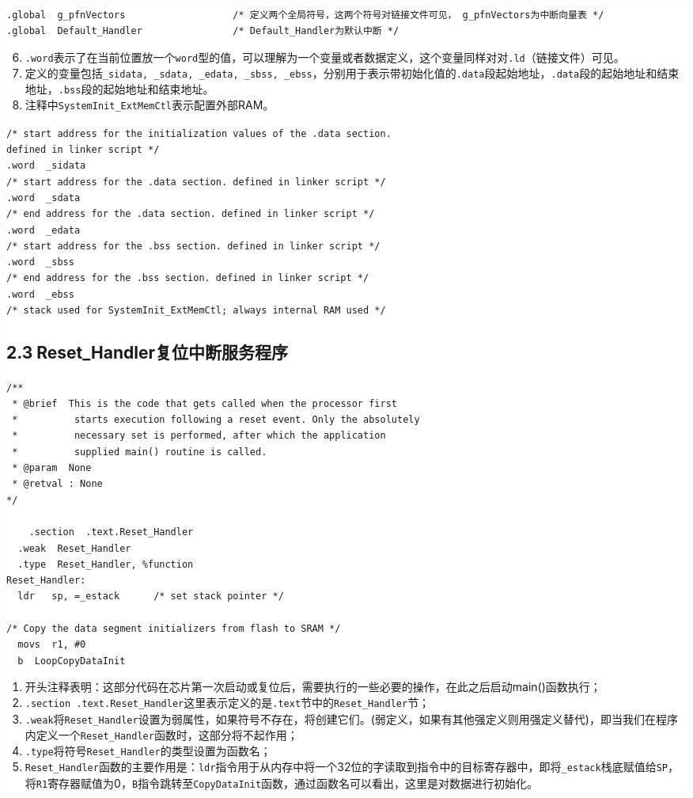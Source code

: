 ```assembly
.global  g_pfnVectors					/* 定义两个全局符号，这两个符号对链接文件可见， g_pfnVectors为中断向量表 */  
.global  Default_Handler				/* Default_Handler为默认中断 */ 
```

6. `.word`表示了在当前位置放一个`word`型的值，可以理解为一个变量或者数据定义，这个变量同样对对`.ld`（链接文件）可见。
7. 定义的变量包括`_sidata, _sdata, _edata, _sbss, _ebss`，分别用于表示带初始化值的`.data`段起始地址，`.data`段的起始地址和结束地址，`.bss`段的起始地址和结束地址。
8. 注释中`SystemInit_ExtMemCtl`表示配置外部RAM。

```assembly
/* start address for the initialization values of the .data section. 
defined in linker script */		
.word  _sidata					
/* start address for the .data section. defined in linker script */  
.word  _sdata
/* end address for the .data section. defined in linker script */
.word  _edata
/* start address for the .bss section. defined in linker script */
.word  _sbss
/* end address for the .bss section. defined in linker script */
.word  _ebss
/* stack used for SystemInit_ExtMemCtl; always internal RAM used */
```

## 2.3 Reset_Handler复位中断服务程序

```assembly
/**
 * @brief  This is the code that gets called when the processor first
 *          starts execution following a reset event. Only the absolutely
 *          necessary set is performed, after which the application
 *          supplied main() routine is called. 
 * @param  None
 * @retval : None
*/

    .section  .text.Reset_Handler
  .weak  Reset_Handler
  .type  Reset_Handler, %function
Reset_Handler:  
  ldr   sp, =_estack      /* set stack pointer */

/* Copy the data segment initializers from flash to SRAM */  
  movs  r1, #0
  b  LoopCopyDataInit
```

1. 开头注释表明：这部分代码在芯片第一次启动或复位后，需要执行的一些必要的操作，在此之后启动main()函数执行；
2. `.section .text.Reset_Handler`这里表示定义的是`.text`节中的`Reset_Handler`节；
3. `.weak`将`Reset_Handler`设置为弱属性，如果符号不存在，将创建它们。(弱定义，如果有其他强定义则用强定义替代)，即当我们在程序内定义一个`Reset_Handler`函数时，这部分将不起作用；
4. `.type`将符号`Reset_Handler`的类型设置为函数名；
5. `Reset_Handler`函数的主要作用是：`ldr`指令用于从内存中将一个32位的字读取到指令中的目标寄存器中，即将`_estack`栈底赋值给`SP`，将`R1`寄存器赋值为0，`B`指令跳转至`CopyDataInit`函数，通过函数名可以看出，这里是对数据进行初始化。
